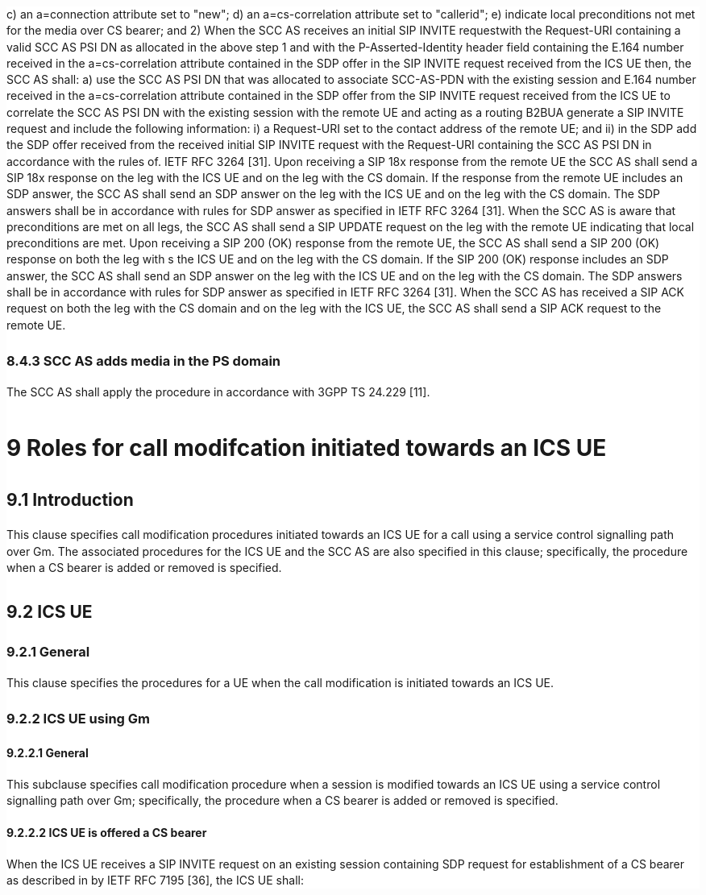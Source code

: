 c) an a=connection attribute set to \"new\";
d) an a=cs-correlation attribute set to \"callerid\";
e) indicate local preconditions not met for the media over CS bearer; and
2) When the SCC AS receives an initial SIP INVITE requestwith the Request-URI
containing a valid SCC AS PSI DN as allocated in the above step 1 and with the
P-Asserted-Identity header field containing the E.164 number received in the
a=cs-correlation attribute contained in the SDP offer in the SIP INVITE
request received from the ICS UE then, the SCC AS shall:
a) use the SCC AS PSI DN that was allocated to associate SCC-AS-PDN with the
existing session and E.164 number received in the a=cs-correlation attribute
contained in the SDP offer from the SIP INVITE request received from the ICS
UE to correlate the SCC AS PSI DN with the existing session with the remote UE
and acting as a routing B2BUA generate a SIP INVITE request and include the
following information:
i) a Request-URI set to the contact address of the remote UE; and
ii) in the SDP add the SDP offer received from the received initial SIP INVITE
request with the Request-URI containing the SCC AS PSI DN in accordance with
the rules of. IETF RFC 3264 [31].
Upon receiving a SIP 18x response from the remote UE the SCC AS shall send a
SIP 18x response on the leg with the ICS UE and on the leg with the CS domain.
If the response from the remote UE includes an SDP answer, the SCC AS shall
send an SDP answer on the leg with the ICS UE and on the leg with the CS
domain. The SDP answers shall be in accordance with rules for SDP answer as
specified in IETF RFC 3264 [31].
When the SCC AS is aware that preconditions are met on all legs, the SCC AS
shall send a SIP UPDATE request on the leg with the remote UE indicating that
local preconditions are met.
Upon receiving a SIP 200 (OK) response from the remote UE, the SCC AS shall
send a SIP 200 (OK) response on both the leg with s the ICS UE and on the leg
with the CS domain. If the SIP 200 (OK) response includes an SDP answer, the
SCC AS shall send an SDP answer on the leg with the ICS UE and on the leg with
the CS domain. The SDP answers shall be in accordance with rules for SDP
answer as specified in IETF RFC 3264 [31].
When the SCC AS has received a SIP ACK request on both the leg with the CS
domain and on the leg with the ICS UE, the SCC AS shall send a SIP ACK request
to the remote UE.
### 8.4.3 SCC AS adds media in the PS domain
The SCC AS shall apply the procedure in accordance with 3GPP TS 24.229 [11].
# 9 Roles for call modifcation initiated towards an ICS UE
## 9.1 Introduction
This clause specifies call modification procedures initiated towards an ICS UE
for a call using a service control signalling path over Gm. The associated
procedures for the ICS UE and the SCC AS are also specified in this clause;
specifically, the procedure when a CS bearer is added or removed is specified.
## 9.2 ICS UE
### 9.2.1 General
This clause specifies the procedures for a UE when the call modification is
initiated towards an ICS UE.
### 9.2.2 ICS UE using Gm
#### 9.2.2.1 General
This subclause specifies call modification procedure when a session is
modified towards an ICS UE using a service control signalling path over Gm;
specifically, the procedure when a CS bearer is added or removed is specified.
#### 9.2.2.2 ICS UE is offered a CS bearer
When the ICS UE receives a SIP INVITE request on an existing session
containing SDP request for establishment of a CS bearer as described in by
IETF RFC 7195 [36], the ICS UE shall: